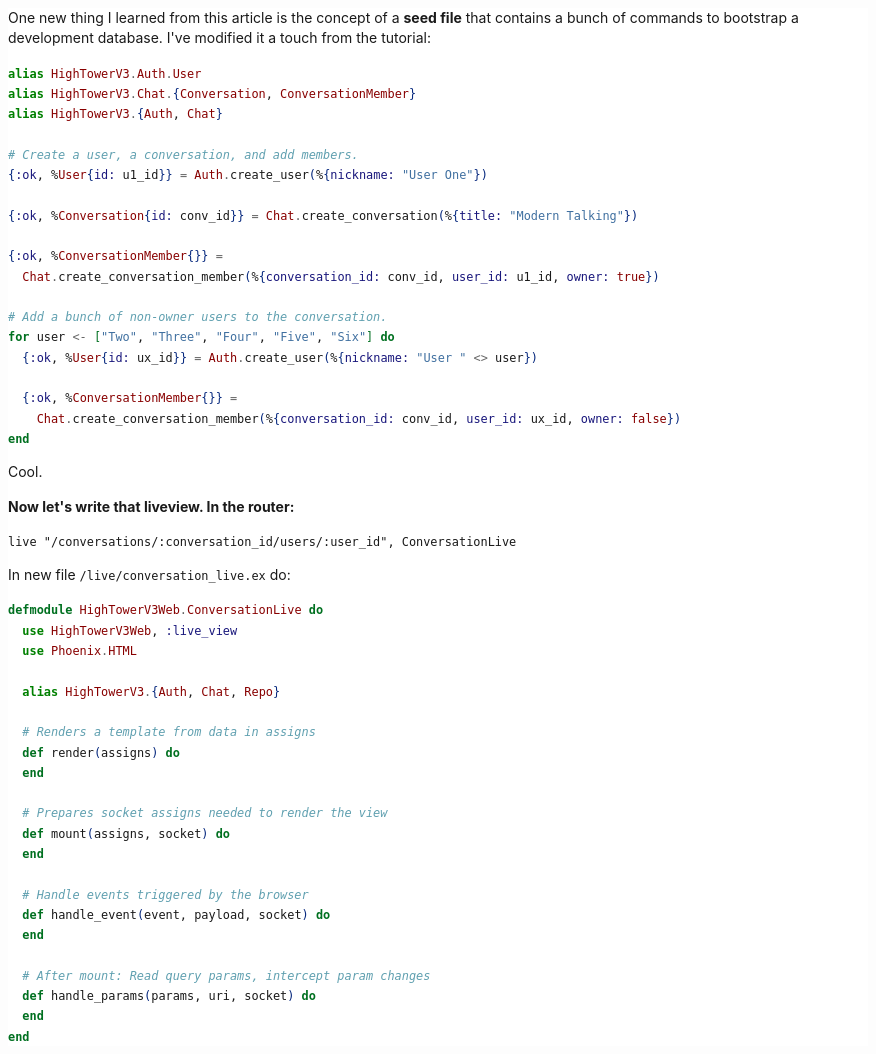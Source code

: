 One new thing I learned from this article is the concept of a **seed file** that contains a bunch of commands to bootstrap a development database. I've modified it a touch from the tutorial:

```ex
alias HighTowerV3.Auth.User
alias HighTowerV3.Chat.{Conversation, ConversationMember}
alias HighTowerV3.{Auth, Chat}

# Create a user, a conversation, and add members.
{:ok, %User{id: u1_id}} = Auth.create_user(%{nickname: "User One"})

{:ok, %Conversation{id: conv_id}} = Chat.create_conversation(%{title: "Modern Talking"})

{:ok, %ConversationMember{}} =
  Chat.create_conversation_member(%{conversation_id: conv_id, user_id: u1_id, owner: true})

# Add a bunch of non-owner users to the conversation.
for user <- ["Two", "Three", "Four", "Five", "Six"] do
  {:ok, %User{id: ux_id}} = Auth.create_user(%{nickname: "User " <> user})

  {:ok, %ConversationMember{}} =
    Chat.create_conversation_member(%{conversation_id: conv_id, user_id: ux_id, owner: false})
end
```

Cool.

**Now let's write that liveview. In the router:**

```
live "/conversations/:conversation_id/users/:user_id", ConversationLive
```

In new file `/live/conversation_live.ex` do:

```ex
defmodule HighTowerV3Web.ConversationLive do
  use HighTowerV3Web, :live_view
  use Phoenix.HTML

  alias HighTowerV3.{Auth, Chat, Repo}

  # Renders a template from data in assigns
  def render(assigns) do
  end

  # Prepares socket assigns needed to render the view
  def mount(assigns, socket) do
  end

  # Handle events triggered by the browser
  def handle_event(event, payload, socket) do
  end

  # After mount: Read query params, intercept param changes
  def handle_params(params, uri, socket) do
  end
end
```
